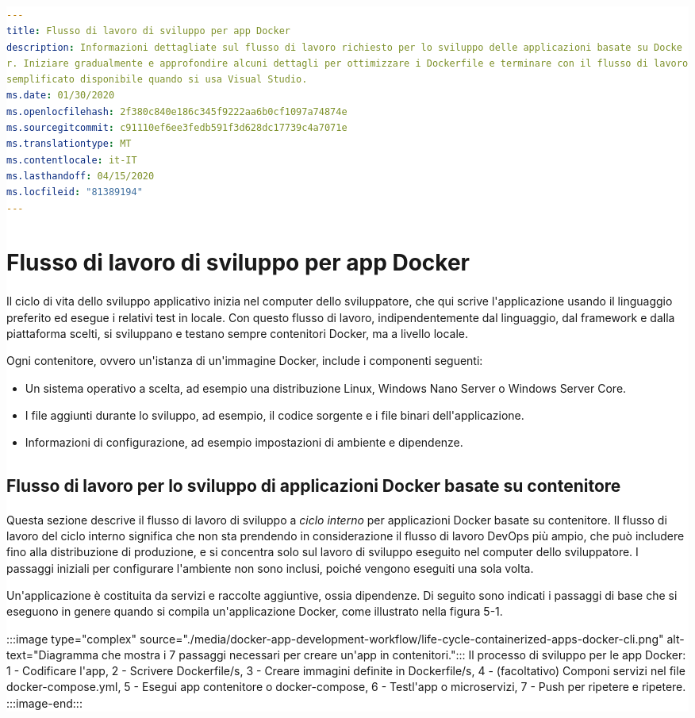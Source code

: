 ```yaml
---
title: Flusso di lavoro di sviluppo per app Docker
description: Informazioni dettagliate sul flusso di lavoro richiesto per lo sviluppo delle applicazioni basate su Docker. Iniziare gradualmente e approfondire alcuni dettagli per ottimizzare i Dockerfile e terminare con il flusso di lavoro semplificato disponibile quando si usa Visual Studio.
ms.date: 01/30/2020
ms.openlocfilehash: 2f380c840e186c345f9222aa6b0cf1097a74874e
ms.sourcegitcommit: c91110ef6ee3fedb591f3d628dc17739c4a7071e
ms.translationtype: MT
ms.contentlocale: it-IT
ms.lasthandoff: 04/15/2020
ms.locfileid: "81389194"
---
```

# <a name="development-workflow-for-docker-apps"></a>Flusso di lavoro di sviluppo per app Docker

Il ciclo di vita dello sviluppo applicativo inizia nel computer dello sviluppatore, che qui scrive l'applicazione usando il linguaggio preferito ed esegue i relativi test in locale. Con questo flusso di lavoro, indipendentemente dal linguaggio, dal framework e dalla piattaforma scelti, si sviluppano e testano sempre contenitori Docker, ma a livello locale.

Ogni contenitore, ovvero un'istanza di un'immagine Docker, include i componenti seguenti:

- Un sistema operativo a scelta, ad esempio una distribuzione Linux, Windows Nano Server o Windows Server Core.

- I file aggiunti durante lo sviluppo, ad esempio, il codice sorgente e i file binari dell'applicazione.

- Informazioni di configurazione, ad esempio impostazioni di ambiente e dipendenze.

## <a name="workflow-for-developing-docker-container-based-applications"></a>Flusso di lavoro per lo sviluppo di applicazioni Docker basate su contenitore

Questa sezione descrive il flusso di lavoro di sviluppo a *ciclo interno* per applicazioni Docker basate su contenitore. Il flusso di lavoro del ciclo interno significa che non sta prendendo in considerazione il flusso di lavoro DevOps più ampio, che può includere fino alla distribuzione di produzione, e si concentra solo sul lavoro di sviluppo eseguito nel computer dello sviluppatore. I passaggi iniziali per configurare l'ambiente non sono inclusi, poiché vengono eseguiti una sola volta.

Un'applicazione è costituita da servizi e raccolte aggiuntive, ossia dipendenze. Di seguito sono indicati i passaggi di base che si eseguono in genere quando si compila un'applicazione Docker, come illustrato nella figura 5-1.

:::image type="complex" source="./media/docker-app-development-workflow/life-cycle-containerized-apps-docker-cli.png" alt-text="Diagramma che mostra i 7 passaggi necessari per creare un'app in contenitori.":::
Il processo di sviluppo per le app Docker: 1 - Codificare l'app, 2 - Scrivere Dockerfile/s, 3 - Creare immagini definite in Dockerfile/s, 4 - (facoltativo) Componi servizi nel file docker-compose.yml, 5 - Esegui app contenitore o docker-compose, 6 - Testl'app o microservizi, 7 - Push per ripetere e ripetere.
:::image-end:::
